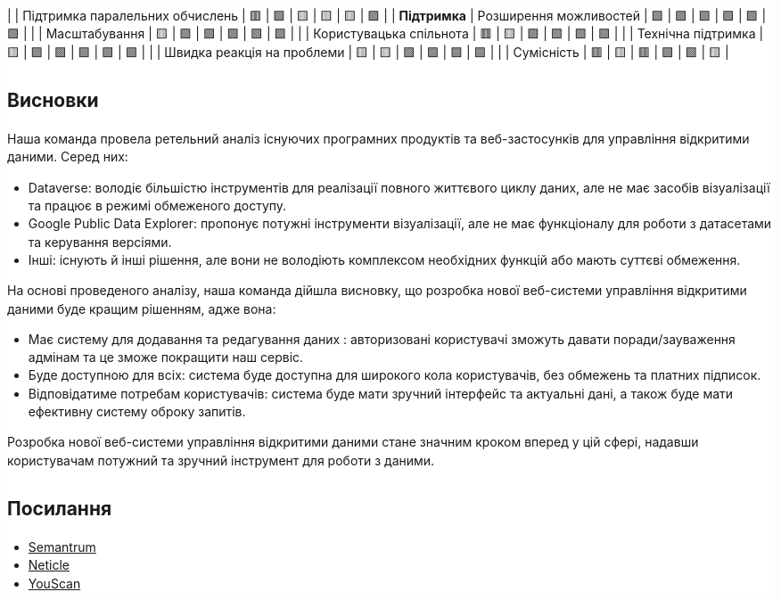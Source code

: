 |                      |      Підтримка паралельних обчислень       |           🟥           |   🟩    |   🟨    |    🟨     |    🟨     |      🟩       |
|    **Підтримка**     |           Розширення можливостей           |           🟩           |   🟩    |   🟩    |    🟩     |    🟩     |      🟩       |
|                      |               Масштабування                |           🟨           |   🟩    |   🟩    |    🟩     |    🟩     |      🟩       |
|                      |          Користувацька спільнота           |           🟥           |   🟨    |   🟩    |    🟩     |    🟩     |      🟩       |
|                      |             Технічна підтримка             |           🟨           |   🟩    |   🟩    |    🟩     |    🟩     |      🟩       |
|                      |         Швидка реакція на проблеми         |           🟨           |   🟨    |   🟩    |    🟩     |    🟩     |      🟩       |
|                      |                 Сумісність                 |           🟥           |   🟨    |   🟥    |    🟩     |    🟩     |      🟨       |


## Висновки
Наша команда провела ретельний аналіз існуючих програмних продуктів та веб-застосунків для управління відкритими даними. Серед них:  

- Dataverse: володіє більшістю інструментів для реалізації повного життєвого циклу даних, але не має засобів візуалізації та працює в режимі обмеженого доступу.  
- Google Public Data Explorer: пропонує потужні інструменти візуалізації, але не має функціоналу для роботи з датасетами та керування версіями.  
- Інші: існують й інші рішення, але вони не володіють комплексом необхідних функцій або мають суттєві обмеження.  

На основі проведеного аналізу, наша команда дійшла висновку, що розробка нової веб-системи управління відкритими даними буде кращим рішенням, адже вона:  

- Має систему для додавання та редагування даних : авторизовані користувачі зможуть давати поради/зауваження адмінам та це зможе покращити наш сервіс.  
- Буде доступною для всіх: система буде доступна для широкого кола користувачів, без обмежень та платних підписок.  
- Відповідатиме потребам користувачів: система буде мати зручний інтерфейс та актуальні дані, а також буде мати ефективну систему оброку запитів.  

Розробка нової веб-системи управління відкритими даними стане значним кроком вперед у цій сфері, надавши користувачам потужний та зручний інструмент для роботи з даними.  

## Посилання
- [Semantrum](https://www.promo.semantrum.net/)  
- [Neticle](https://neticle.com/company/en)  
- [YouScan](https://youscan.io/ua/)  

